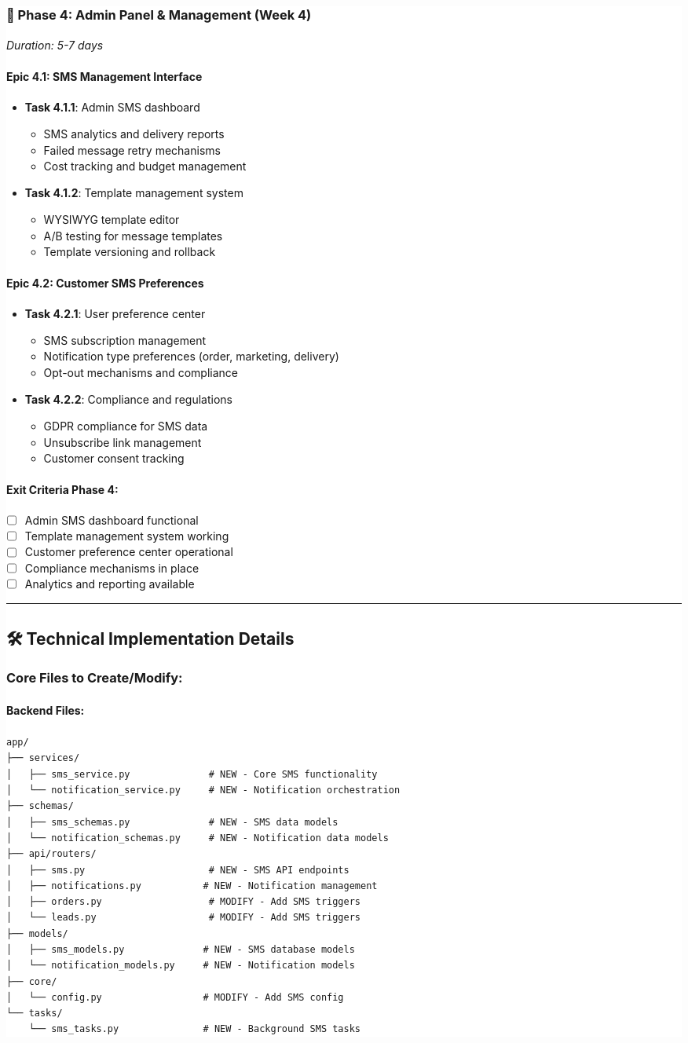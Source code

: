 ### **🔧 Phase 4: Admin Panel & Management (Week 4)**
*Duration: 5-7 days*

#### **Epic 4.1: SMS Management Interface**
- **Task 4.1.1**: Admin SMS dashboard
  - SMS analytics and delivery reports
  - Failed message retry mechanisms
  - Cost tracking and budget management
  
- **Task 4.1.2**: Template management system
  - WYSIWYG template editor
  - A/B testing for message templates
  - Template versioning and rollback

#### **Epic 4.2: Customer SMS Preferences**
- **Task 4.2.1**: User preference center
  - SMS subscription management
  - Notification type preferences (order, marketing, delivery)
  - Opt-out mechanisms and compliance
  
- **Task 4.2.2**: Compliance and regulations
  - GDPR compliance for SMS data
  - Unsubscribe link management
  - Customer consent tracking

#### **Exit Criteria Phase 4:**
- [ ] Admin SMS dashboard functional
- [ ] Template management system working
- [ ] Customer preference center operational
- [ ] Compliance mechanisms in place
- [ ] Analytics and reporting available

---

## 🛠️ **Technical Implementation Details**

### **Core Files to Create/Modify:**

#### **Backend Files:**
```
app/
├── services/
│   ├── sms_service.py              # NEW - Core SMS functionality
│   └── notification_service.py     # NEW - Notification orchestration
├── schemas/
│   ├── sms_schemas.py              # NEW - SMS data models
│   └── notification_schemas.py     # NEW - Notification data models
├── api/routers/
│   ├── sms.py                      # NEW - SMS API endpoints
│   ├── notifications.py           # NEW - Notification management
│   ├── orders.py                   # MODIFY - Add SMS triggers
│   └── leads.py                    # MODIFY - Add SMS triggers
├── models/
│   ├── sms_models.py              # NEW - SMS database models
│   └── notification_models.py     # NEW - Notification models
├── core/
│   └── config.py                  # MODIFY - Add SMS config
└── tasks/
    └── sms_tasks.py               # NEW - Background SMS tasks
```
